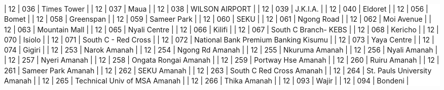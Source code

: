 | 12       | 036        | Times Tower                                   |
| 12       | 037        | Maua                                          |
| 12       | 038        | WILSON AIRPORT                                |
| 12       | 039        | J.K.I.A.                                      |
| 12       | 040        | Eldoret                                       |
| 12       | 056        | Bomet                                         |
| 12       | 058        | Greenspan                                     |
| 12       | 059        | Sameer Park                                   |
| 12       | 060        | SEKU                                          |
| 12       | 061        | Ngong Road                                    |
| 12       | 062        | Moi Avenue                                    |
| 12       | 063        | Mountain Mall                                 |
| 12       | 065        | Nyali Centre                                  |
| 12       | 066        | Kilifi                                        |
| 12       | 067        | South C Branch- KEBS                          |
| 12       | 068        | Kericho                                       |
| 12       | 070        | Isiolo                                        |
| 12       | 071        | South C - Red Cross                           |
| 12       | 072        | National Bank Premium Banking Kisumu          |
| 12       | 073        | Yaya Centre                                   |
| 12       | 074        | Gigiri                                        |
| 12       | 253        | Narok Amanah                                  |
| 12       | 254        | Ngong Rd Amanah                               |
| 12       | 255        | Nkuruma Amanah                                |
| 12       | 256        | Nyali Amanah                                  |
| 12       | 257        | Nyeri Amanah                                  |
| 12       | 258        | Ongata Rongai Amanah                          |
| 12       | 259        | Portway Hse Amanah                            |
| 12       | 260        | Ruiru Amanah                                  |
| 12       | 261        | Sameer Park Amanah                            |
| 12       | 262        | SEKU Amanah                                   |
| 12       | 263        | South C Red Cross Amanah                      |
| 12       | 264        | St. Pauls University Amanah                   |
| 12       | 265        | Technical Univ of MSA Amanah                  |
| 12       | 266        | Thika Amanah                                  |
| 12       | 093        | Wajir                                         |
| 12       | 094        | Bondeni                                       |